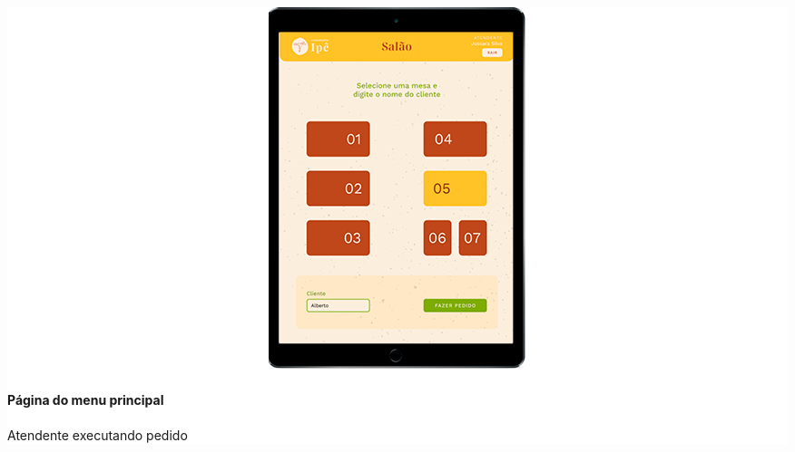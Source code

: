    <div align="center">
    <img src="app/src/images/readme/ipad-altafidelidade-2.png" width='284' height='399' frameBorder="0">
    </img>
  </div>

#### Página do menu principal
Atendente executando pedido
 <div align="center">